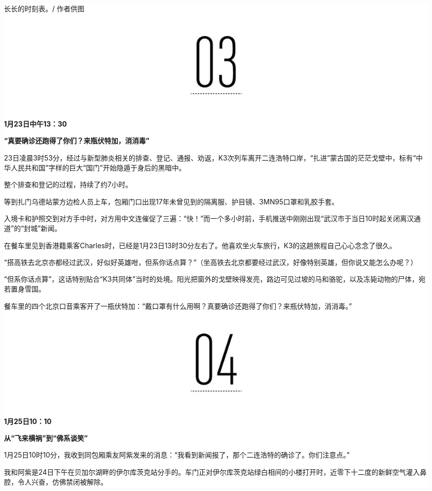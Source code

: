 长长的时刻表。/ 作者供图  

  

**![](/images/post/930dc9ca30626129d51f2ef9d97d4a5e.jpg)**

**1月23日中午13：30**

**“真要确诊还跑得了你们？来瓶伏特加，消消毒”**

23日凌晨3时53分，经过与新型肺炎相关的排查、登记、通报、劝返，K3次列车离开二连浩特口岸，“扎进”蒙古国的茫茫戈壁中，标有“中华人民共和国”字样的巨大“国门”开始隐遁于身后的黑暗中。

  

整个排查和登记的过程，持续了约7小时。

等到扎门乌德站蒙方边检人员上车，包厢门口出现17年未曾见到的隔离服、护目镜、3MN95口罩和乳胶手套。

  

入境卡和护照交到对方手中时，对方用中文连催促了三遍：“快！”而一个多小时前，手机推送中刚刚出现“武汉市于当日10时起关闭离汉通道”的“封城”新闻。

在餐车里见到香港籍乘客Charles时，已经是1月23日13时30分左右了。他喜欢坐火车旅行，K3的这趟旅程自己心心念念了很久。

  

“搭高铁去北京亦都经过武汉，好似好英雄咁，但系你话点算？”（坐高铁去北京都要经过武汉，好像特别英雄，但你说又能怎么办呢？）

“但系你话点算”，这话特别贴合“K3共同体”当时的处境。阳光把窗外的戈壁映得发亮，路边可见过坡的马和骆驼，以及冻毙动物的尸体，宛若置身雪国。

餐车里的四个北京口音乘客开了一瓶伏特加：“戴口罩有什么用啊？真要确诊还跑得了你们？来瓶伏特加，消消毒。”

**![](/images/post/aeebf854b64859008275affafcee3c90.jpg)**

**1月25日10：10**

**从“飞来横祸”到“佛系谈笑”**

1月25日10时10分，我收到同包厢乘友阿紫发来的消息：“我看到新闻报了，那个二连浩特的确诊了。你们注意点。”

我和阿紫是24日下午在贝加尔湖畔的伊尔库茨克站分手的。车门正对伊尔库茨克站绿白相间的小楼打开时，近零下十二度的新鲜空气灌入鼻腔，令人兴奋，仿佛禁闭被解除。

  